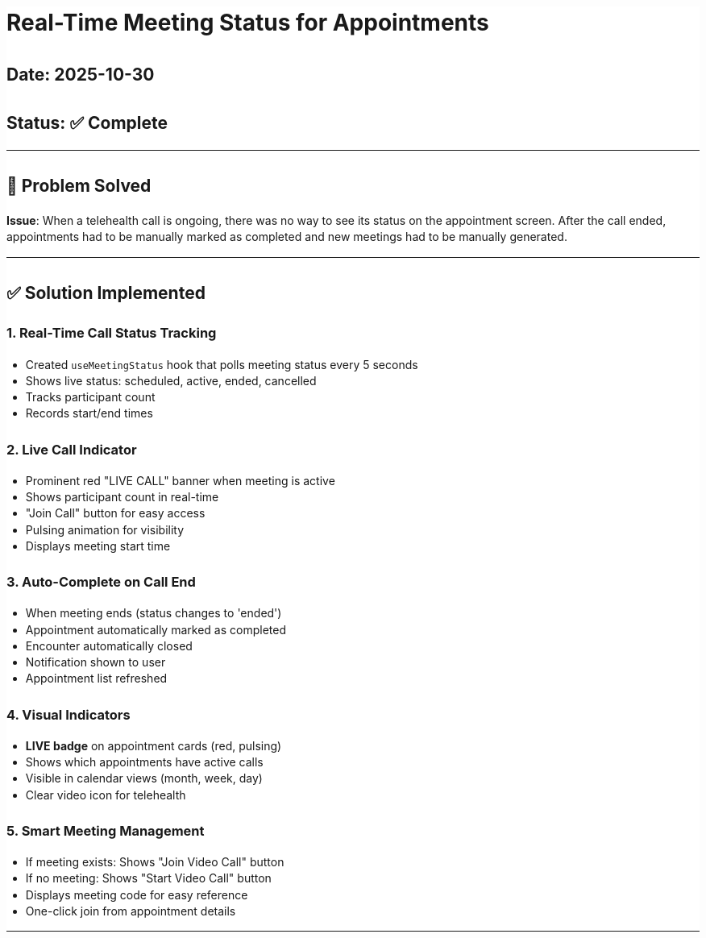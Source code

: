 # Real-Time Meeting Status for Appointments

## Date: 2025-10-30
## Status: ✅ Complete

---

## 🎯 Problem Solved

**Issue**: When a telehealth call is ongoing, there was no way to see its status on the appointment screen. After the call ended, appointments had to be manually marked as completed and new meetings had to be manually generated.

---

## ✅ Solution Implemented

### 1. **Real-Time Call Status Tracking**
- Created `useMeetingStatus` hook that polls meeting status every 5 seconds
- Shows live status: scheduled, active, ended, cancelled
- Tracks participant count
- Records start/end times

### 2. **Live Call Indicator**
- Prominent red "LIVE CALL" banner when meeting is active
- Shows participant count in real-time
- "Join Call" button for easy access
- Pulsing animation for visibility
- Displays meeting start time

### 3. **Auto-Complete on Call End**
- When meeting ends (status changes to 'ended')
- Appointment automatically marked as completed
- Encounter automatically closed
- Notification shown to user
- Appointment list refreshed

### 4. **Visual Indicators**
- **LIVE badge** on appointment cards (red, pulsing)
- Shows which appointments have active calls
- Visible in calendar views (month, week, day)
- Clear video icon for telehealth

### 5. **Smart Meeting Management**
- If meeting exists: Shows "Join Video Call" button
- If no meeting: Shows "Start Video Call" button
- Displays meeting code for easy reference
- One-click join from appointment details

---